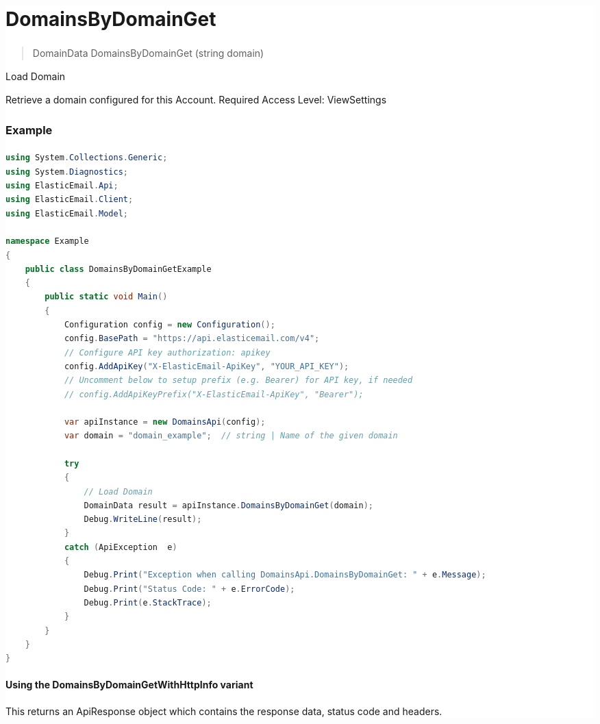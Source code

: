 <a id="domainsbydomainget"></a>
# **DomainsByDomainGet**
> DomainData DomainsByDomainGet (string domain)

Load Domain

Retrieve a domain configured for this Account. Required Access Level: ViewSettings

### Example
```csharp
using System.Collections.Generic;
using System.Diagnostics;
using ElasticEmail.Api;
using ElasticEmail.Client;
using ElasticEmail.Model;

namespace Example
{
    public class DomainsByDomainGetExample
    {
        public static void Main()
        {
            Configuration config = new Configuration();
            config.BasePath = "https://api.elasticemail.com/v4";
            // Configure API key authorization: apikey
            config.AddApiKey("X-ElasticEmail-ApiKey", "YOUR_API_KEY");
            // Uncomment below to setup prefix (e.g. Bearer) for API key, if needed
            // config.AddApiKeyPrefix("X-ElasticEmail-ApiKey", "Bearer");

            var apiInstance = new DomainsApi(config);
            var domain = "domain_example";  // string | Name of the given domain

            try
            {
                // Load Domain
                DomainData result = apiInstance.DomainsByDomainGet(domain);
                Debug.WriteLine(result);
            }
            catch (ApiException  e)
            {
                Debug.Print("Exception when calling DomainsApi.DomainsByDomainGet: " + e.Message);
                Debug.Print("Status Code: " + e.ErrorCode);
                Debug.Print(e.StackTrace);
            }
        }
    }
}
```

#### Using the DomainsByDomainGetWithHttpInfo variant
This returns an ApiResponse object which contains the response data, status code and headers.
